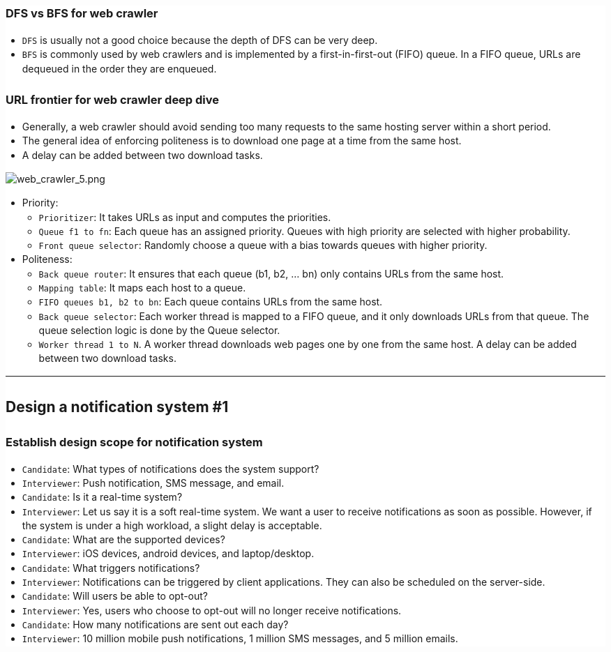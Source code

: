 ### DFS vs BFS for web crawler

- `DFS` is usually not a good choice because the depth of DFS can be very deep.
- `BFS` is commonly used by web crawlers and is implemented by a first-in-first-out (FIFO) queue. In a FIFO queue, URLs
  are dequeued in the order they are enqueued.

### URL frontier for web crawler deep dive

- Generally, a web crawler should avoid sending too many requests to the same hosting server within a short period.
- The general idea of enforcing politeness is to download one page at a time from the same host.
- A delay can be added between two download tasks.

![web_crawler_5.png](./images/system.design/web_crawler_5.png)

- Priority:
    - `Prioritizer`: It takes URLs as input and computes the priorities.
    - `Queue f1 to fn`: Each queue has an assigned priority. Queues with high priority are selected with higher
      probability.
    - `Front queue selector`: Randomly choose a queue with a bias towards queues with higher priority.
- Politeness:
    - `Back queue router`: It ensures that each queue (b1, b2, … bn) only contains URLs from the same host.
    - `Mapping table`: It maps each host to a queue.
    - `FIFO queues b1, b2 to bn`: Each queue contains URLs from the same host.
    - `Back queue selector`: Each worker thread is mapped to a FIFO queue, and it only downloads URLs from that queue.
      The
      queue selection logic is done by the Queue selector.
    - `Worker thread 1 to N`. A worker thread downloads web pages one by one from the same host. A delay can be added
      between two download tasks.

---

## Design a notification system #1

### Establish design scope for notification system

- `Candidate`: What types of notifications does the system support?
- `Interviewer`: Push notification, SMS message, and email.
- `Candidate`: Is it a real-time system?
- `Interviewer`: Let us say it is a soft real-time system. We want a user to receive notifications as soon as possible.
  However, if the system is under a high workload, a slight delay is acceptable.
- `Candidate`: What are the supported devices?
- `Interviewer`: iOS devices, android devices, and laptop/desktop.
- `Candidate`: What triggers notifications?
- `Interviewer`: Notifications can be triggered by client applications. They can also be scheduled on the server-side.
- `Candidate`: Will users be able to opt-out?
- `Interviewer`: Yes, users who choose to opt-out will no longer receive notifications.
- `Candidate`: How many notifications are sent out each day?
- `Interviewer`: 10 million mobile push notifications, 1 million SMS messages, and 5 million emails.
